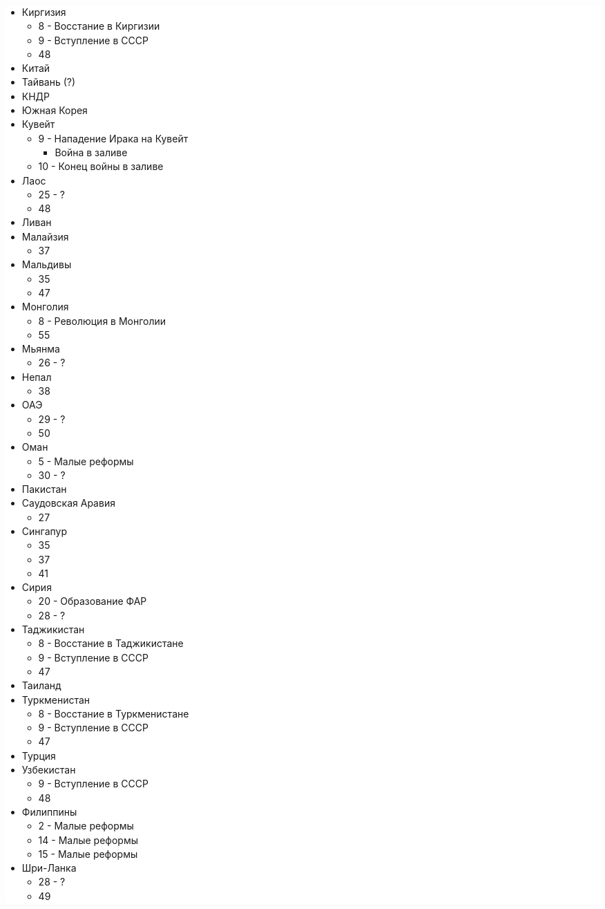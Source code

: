 *   Киргизия
    *   8 - Восстание в Киргизии
    *   9 - Вступление в СССР
    *   48
*   Китай
*   Тайвань (?)
*   КНДР
*   Южная Корея
*   Кувейт
    *   9 - Нападение Ирака на Кувейт
        *   Война в заливе
    *   10 - Конец войны в заливе
*   Лаос
    *   25 - ?
    *   48
*   Ливан
*   Малайзия
    *   37
*   Мальдивы
    *   35
    *   47
*   Монголия
    *   8 - Революция в Монголии
    *   55
*   Мьянма
    *   26 - ?
*   Непал
    *   38
*   ОАЭ
    *   29 - ?
    *   50
*   Оман
    *   5 - Малые реформы
    *   30 - ?
*   Пакистан
*   Саудовская Аравия
    *   27
*   Сингапур
    *   35
    *   37
    *   41
*   Сирия
    *   20 - Образование ФАР
    *   28 - ?
*   Таджикистан
    *   8 - Восстание в Таджикистане
    *   9 - Вступление в СССР
    *   47
*   Таиланд
*   Туркменистан
    *   8 - Восстание в Туркменистане
    *   9 - Вступление в СССР
    *   47
*   Турция
*   Узбекистан
    *   9 - Вступление в СССР
    *   48
*   Филиппины
    *   2 - Малые реформы
    *   14 - Малые реформы
    *   15 - Малые реформы
*   Шри-Ланка
    *   28 - ?
    *   49